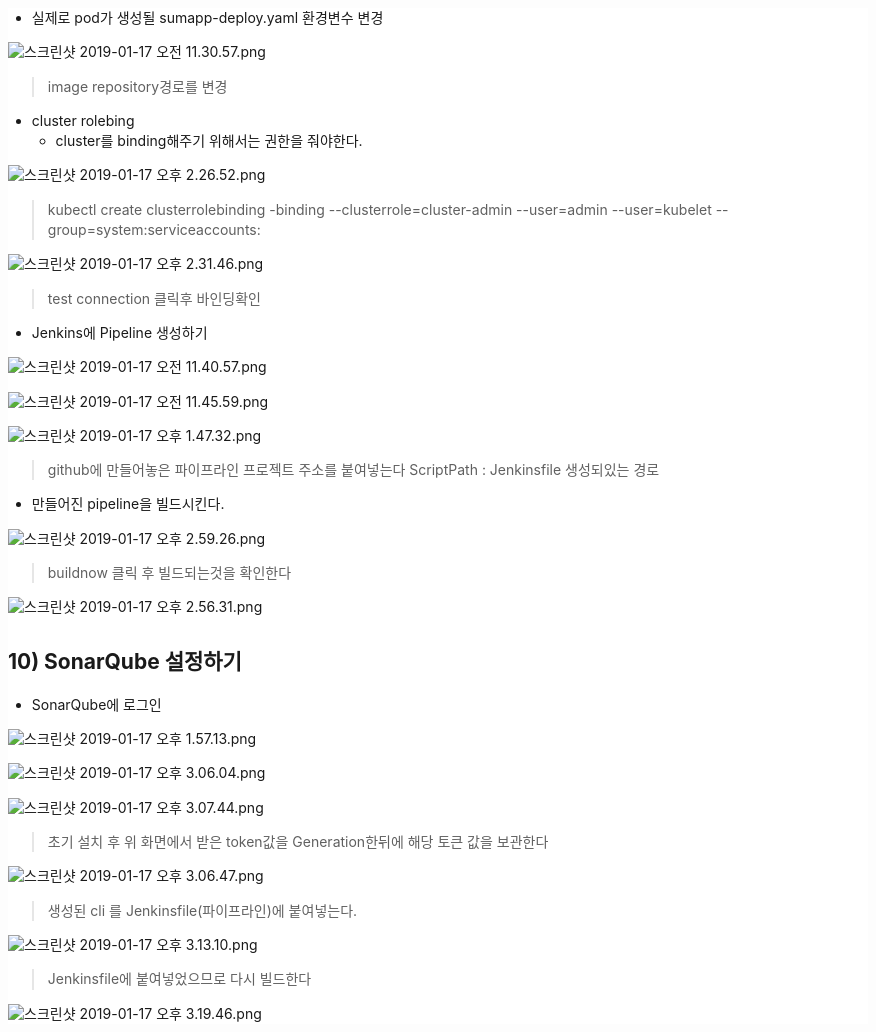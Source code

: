 * 실제로 pod가 생성될 sumapp-deploy.yaml 환경변수 변경

![스크린샷 2019-01-17 오전 11.30.57.png](https://s3-ap-northeast-1.amazonaws.com/torchpad-production/wikis/10853/CtDSGNJtTfOhcWLHEEvl_%E1%84%89%E1%85%B3%E1%84%8F%E1%85%B3%E1%84%85%E1%85%B5%E1%86%AB%E1%84%89%E1%85%A3%E1%86%BA%202019-01-17%20%E1%84%8B%E1%85%A9%E1%84%8C%E1%85%A5%E1%86%AB%2011.30.57.png)
>image repository경로를 변경

* cluster rolebing
     * cluster를 binding해주기 위해서는 권한을 줘야한다.
     
![스크린샷 2019-01-17 오후 2.26.52.png](https://s3-ap-northeast-1.amazonaws.com/torchpad-production/wikis/10853/1hOS1mYvT3q6evjbcH8N_%E1%84%89%E1%85%B3%E1%84%8F%E1%85%B3%E1%84%85%E1%85%B5%E1%86%AB%E1%84%89%E1%85%A3%E1%86%BA%202019-01-17%20%E1%84%8B%E1%85%A9%E1%84%92%E1%85%AE%202.26.52.png)
> kubectl create clusterrolebinding <namespace>-binding --clusterrole=cluster-admin --user=admin --user=kubelet --group=system:serviceaccounts:<namespace>

![스크린샷 2019-01-17 오후 2.31.46.png](https://s3-ap-northeast-1.amazonaws.com/torchpad-production/wikis/10853/L4TdSlwfRTeEvRCGg0Fg_%E1%84%89%E1%85%B3%E1%84%8F%E1%85%B3%E1%84%85%E1%85%B5%E1%86%AB%E1%84%89%E1%85%A3%E1%86%BA%202019-01-17%20%E1%84%8B%E1%85%A9%E1%84%92%E1%85%AE%202.31.46.png)
> test connection 클릭후 바인딩확인

* Jenkins에 Pipeline 생성하기

![스크린샷 2019-01-17 오전 11.40.57.png](https://s3-ap-northeast-1.amazonaws.com/torchpad-production/wikis/10853/dHwxzBu6SazENr1y4Igd_%E1%84%89%E1%85%B3%E1%84%8F%E1%85%B3%E1%84%85%E1%85%B5%E1%86%AB%E1%84%89%E1%85%A3%E1%86%BA%202019-01-17%20%E1%84%8B%E1%85%A9%E1%84%8C%E1%85%A5%E1%86%AB%2011.40.57.png)

![스크린샷 2019-01-17 오전 11.45.59.png](https://s3-ap-northeast-1.amazonaws.com/torchpad-production/wikis/10853/aDm9NrOeQO6ViRJxgyPE_%E1%84%89%E1%85%B3%E1%84%8F%E1%85%B3%E1%84%85%E1%85%B5%E1%86%AB%E1%84%89%E1%85%A3%E1%86%BA%202019-01-17%20%E1%84%8B%E1%85%A9%E1%84%8C%E1%85%A5%E1%86%AB%2011.45.59.png)

![스크린샷 2019-01-17 오후 1.47.32.png](https://s3-ap-northeast-1.amazonaws.com/torchpad-production/wikis/10853/zxOuU7CR6aPOoa0lzS5I_%E1%84%89%E1%85%B3%E1%84%8F%E1%85%B3%E1%84%85%E1%85%B5%E1%86%AB%E1%84%89%E1%85%A3%E1%86%BA%202019-01-17%20%E1%84%8B%E1%85%A9%E1%84%92%E1%85%AE%201.47.32.png)
> github에 만들어놓은 파이프라인 프로젝트 주소를 붙여넣는다
ScriptPath : Jenkinsfile 생성되있는 경로

* 만들어진 pipeline을 빌드시킨다.

![스크린샷 2019-01-17 오후 2.59.26.png](https://s3-ap-northeast-1.amazonaws.com/torchpad-production/wikis/10853/soVi6dBQWmF3CrSbuOrj_%E1%84%89%E1%85%B3%E1%84%8F%E1%85%B3%E1%84%85%E1%85%B5%E1%86%AB%E1%84%89%E1%85%A3%E1%86%BA%202019-01-17%20%E1%84%8B%E1%85%A9%E1%84%92%E1%85%AE%202.59.26.png)
> buildnow 클릭 후 빌드되는것을 확인한다

![스크린샷 2019-01-17 오후 2.56.31.png](https://s3-ap-northeast-1.amazonaws.com/torchpad-production/wikis/10853/koaiHOI1Q7iLDKq42KzM_%E1%84%89%E1%85%B3%E1%84%8F%E1%85%B3%E1%84%85%E1%85%B5%E1%86%AB%E1%84%89%E1%85%A3%E1%86%BA%202019-01-17%20%E1%84%8B%E1%85%A9%E1%84%92%E1%85%AE%202.56.31.png)


## 10) SonarQube 설정하기

* SonarQube에 로그인

![스크린샷 2019-01-17 오후 1.57.13.png](https://s3-ap-northeast-1.amazonaws.com/torchpad-production/wikis/10853/7JNJgzmGSZWEe072a9qH_%E1%84%89%E1%85%B3%E1%84%8F%E1%85%B3%E1%84%85%E1%85%B5%E1%86%AB%E1%84%89%E1%85%A3%E1%86%BA%202019-01-17%20%E1%84%8B%E1%85%A9%E1%84%92%E1%85%AE%201.57.13.png)


![스크린샷 2019-01-17 오후 3.06.04.png](https://s3-ap-northeast-1.amazonaws.com/torchpad-production/wikis/10853/CbZn6kmYS2e4C7jmxI6G_%E1%84%89%E1%85%B3%E1%84%8F%E1%85%B3%E1%84%85%E1%85%B5%E1%86%AB%E1%84%89%E1%85%A3%E1%86%BA%202019-01-17%20%E1%84%8B%E1%85%A9%E1%84%92%E1%85%AE%203.06.04.png)

![스크린샷 2019-01-17 오후 3.07.44.png](https://s3-ap-northeast-1.amazonaws.com/torchpad-production/wikis/10853/vHsy7nEvTyW8X2o4ufFU_%E1%84%89%E1%85%B3%E1%84%8F%E1%85%B3%E1%84%85%E1%85%B5%E1%86%AB%E1%84%89%E1%85%A3%E1%86%BA%202019-01-17%20%E1%84%8B%E1%85%A9%E1%84%92%E1%85%AE%203.07.44.png)
> 초기 설치 후 위 화면에서 받은 token값을 Generation한뒤에 해당 토큰 값을 보관한다

![스크린샷 2019-01-17 오후 3.06.47.png](https://s3-ap-northeast-1.amazonaws.com/torchpad-production/wikis/10853/66fvQqB6QOy8qmldeIrR_%E1%84%89%E1%85%B3%E1%84%8F%E1%85%B3%E1%84%85%E1%85%B5%E1%86%AB%E1%84%89%E1%85%A3%E1%86%BA%202019-01-17%20%E1%84%8B%E1%85%A9%E1%84%92%E1%85%AE%203.06.47.png)
> 생성된 cli 를 Jenkinsfile(파이프라인)에 붙여넣는다.

![스크린샷 2019-01-17 오후 3.13.10.png](https://s3-ap-northeast-1.amazonaws.com/torchpad-production/wikis/10853/EQiiNCPbSDaPlF3zHp9p_%E1%84%89%E1%85%B3%E1%84%8F%E1%85%B3%E1%84%85%E1%85%B5%E1%86%AB%E1%84%89%E1%85%A3%E1%86%BA%202019-01-17%20%E1%84%8B%E1%85%A9%E1%84%92%E1%85%AE%203.13.10.png)
> Jenkinsfile에 붙여넣었으므로 다시 빌드한다

![스크린샷 2019-01-17 오후 3.19.46.png](https://s3-ap-northeast-1.amazonaws.com/torchpad-production/wikis/10853/JVPO6gWqSs62Zc3FS2ub_%E1%84%89%E1%85%B3%E1%84%8F%E1%85%B3%E1%84%85%E1%85%B5%E1%86%AB%E1%84%89%E1%85%A3%E1%86%BA%202019-01-17%20%E1%84%8B%E1%85%A9%E1%84%92%E1%85%AE%203.19.46.png)
